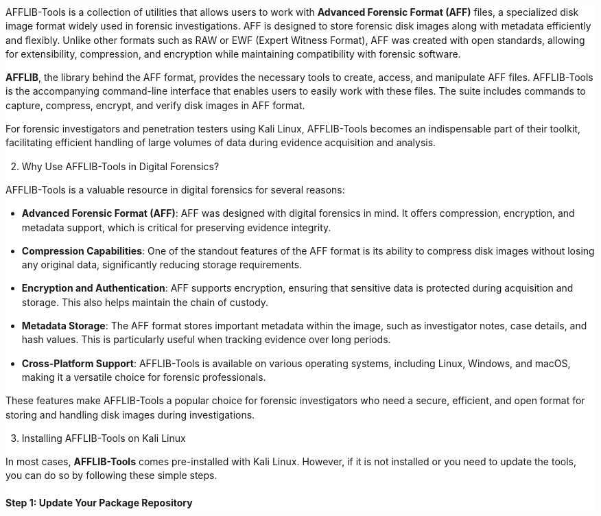 

AFFLIB-Tools is a collection of utilities that allows users to work with **Advanced Forensic Format (AFF)** files, a specialized disk image format widely used in forensic investigations. AFF is designed to store forensic disk images along with metadata efficiently and flexibly. Unlike other formats such as RAW or EWF (Expert Witness Format), AFF was created with open standards, allowing for extensibility, compression, and encryption while maintaining compatibility with forensic software.



**AFFLIB**, the library behind the AFF format, provides the necessary tools to create, access, and manipulate AFF files. AFFLIB-Tools is the accompanying command-line interface that enables users to easily work with these files. The suite includes commands to capture, compress, encrypt, and verify disk images in AFF format.



For forensic investigators and penetration testers using Kali Linux, AFFLIB-Tools becomes an indispensable part of their toolkit, facilitating efficient handling of large volumes of data during evidence acquisition and analysis.





2. Why Use AFFLIB-Tools in Digital Forensics?



AFFLIB-Tools is a valuable resource in digital forensics for several reasons:


* **Advanced Forensic Format (AFF)**: AFF was designed with digital forensics in mind. It offers compression, encryption, and metadata support, which is critical for preserving evidence integrity.

* **Compression Capabilities**: One of the standout features of the AFF format is its ability to compress disk images without losing any original data, significantly reducing storage requirements.

* **Encryption and Authentication**: AFF supports encryption, ensuring that sensitive data is protected during acquisition and storage. This also helps maintain the chain of custody.

* **Metadata Storage**: The AFF format stores important metadata within the image, such as investigator notes, case details, and hash values. This is particularly useful when tracking evidence over long periods.

* **Cross-Platform Support**: AFFLIB-Tools is available on various operating systems, including Linux, Windows, and macOS, making it a versatile choice for forensic professionals.




These features make AFFLIB-Tools a popular choice for forensic investigators who need a secure, efficient, and open format for storing and handling disk images during investigations.





3. Installing AFFLIB-Tools on Kali Linux



In most cases, **AFFLIB-Tools** comes pre-installed with Kali Linux. However, if it is not installed or you need to update the tools, you can do so by following these simple steps.


#### Step 1: Update Your Package Repository
